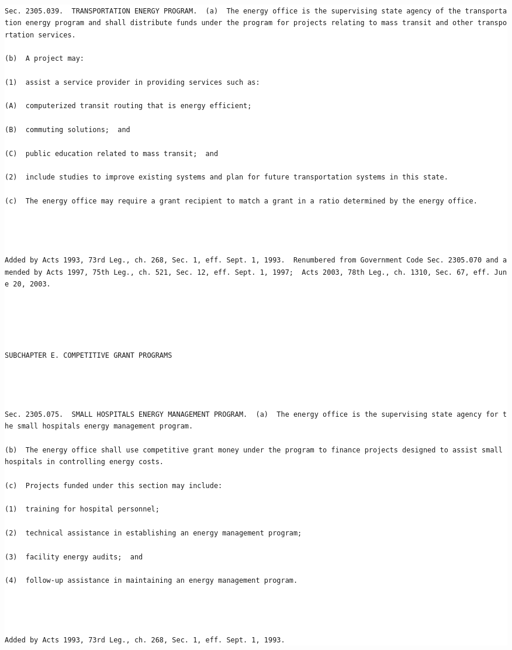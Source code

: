     
    
    
    
    Sec. 2305.039.  TRANSPORTATION ENERGY PROGRAM.  (a)  The energy office is the supervising state agency of the transportation energy program and shall distribute funds under the program for projects relating to mass transit and other transportation services.
    
    (b)  A project may:
    
    (1)  assist a service provider in providing services such as:
    
    (A)  computerized transit routing that is energy efficient;
    
    (B)  commuting solutions;  and
    
    (C)  public education related to mass transit;  and
    
    (2)  include studies to improve existing systems and plan for future transportation systems in this state.
    
    (c)  The energy office may require a grant recipient to match a grant in a ratio determined by the energy office.
    
    
    
    
    Added by Acts 1993, 73rd Leg., ch. 268, Sec. 1, eff. Sept. 1, 1993.  Renumbered from Government Code Sec. 2305.070 and amended by Acts 1997, 75th Leg., ch. 521, Sec. 12, eff. Sept. 1, 1997;  Acts 2003, 78th Leg., ch. 1310, Sec. 67, eff. June 20, 2003.
    
    
    
    
    
    SUBCHAPTER E. COMPETITIVE GRANT PROGRAMS
    
      
    
    
    Sec. 2305.075.  SMALL HOSPITALS ENERGY MANAGEMENT PROGRAM.  (a)  The energy office is the supervising state agency for the small hospitals energy management program.
    
    (b)  The energy office shall use competitive grant money under the program to finance projects designed to assist small hospitals in controlling energy costs.
    
    (c)  Projects funded under this section may include:
    
    (1)  training for hospital personnel;
    
    (2)  technical assistance in establishing an energy management program;
    
    (3)  facility energy audits;  and
    
    (4)  follow-up assistance in maintaining an energy management program.
    
    
    
    
    Added by Acts 1993, 73rd Leg., ch. 268, Sec. 1, eff. Sept. 1, 1993.
    
    
    
    
    				
